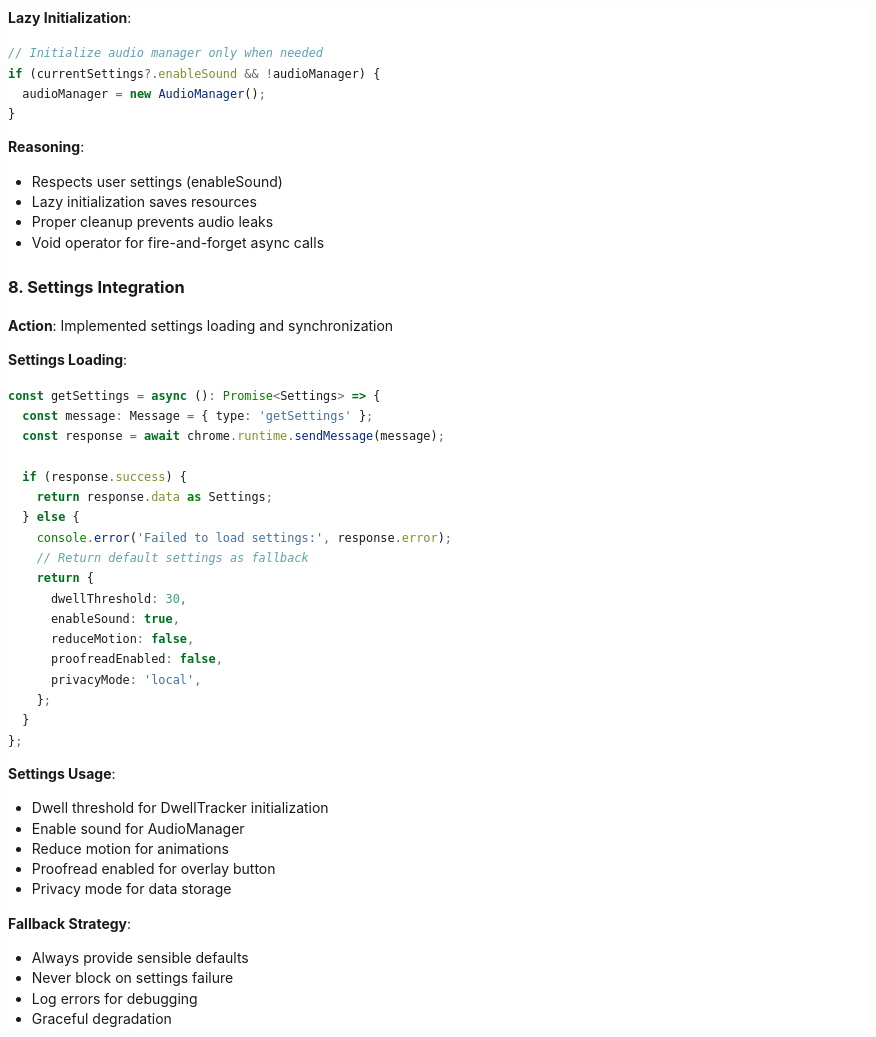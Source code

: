 **Lazy Initialization**:

```typescript
// Initialize audio manager only when needed
if (currentSettings?.enableSound && !audioManager) {
  audioManager = new AudioManager();
}
```

**Reasoning**:

- Respects user settings (enableSound)
- Lazy initialization saves resources
- Proper cleanup prevents audio leaks
- Void operator for fire-and-forget async calls

### 8. Settings Integration

**Action**: Implemented settings loading and synchronization

**Settings Loading**:

```typescript
const getSettings = async (): Promise<Settings> => {
  const message: Message = { type: 'getSettings' };
  const response = await chrome.runtime.sendMessage(message);

  if (response.success) {
    return response.data as Settings;
  } else {
    console.error('Failed to load settings:', response.error);
    // Return default settings as fallback
    return {
      dwellThreshold: 30,
      enableSound: true,
      reduceMotion: false,
      proofreadEnabled: false,
      privacyMode: 'local',
    };
  }
};
```

**Settings Usage**:

- Dwell threshold for DwellTracker initialization
- Enable sound for AudioManager
- Reduce motion for animations
- Proofread enabled for overlay button
- Privacy mode for data storage

**Fallback Strategy**:

- Always provide sensible defaults
- Never block on settings failure
- Log errors for debugging
- Graceful degradation
